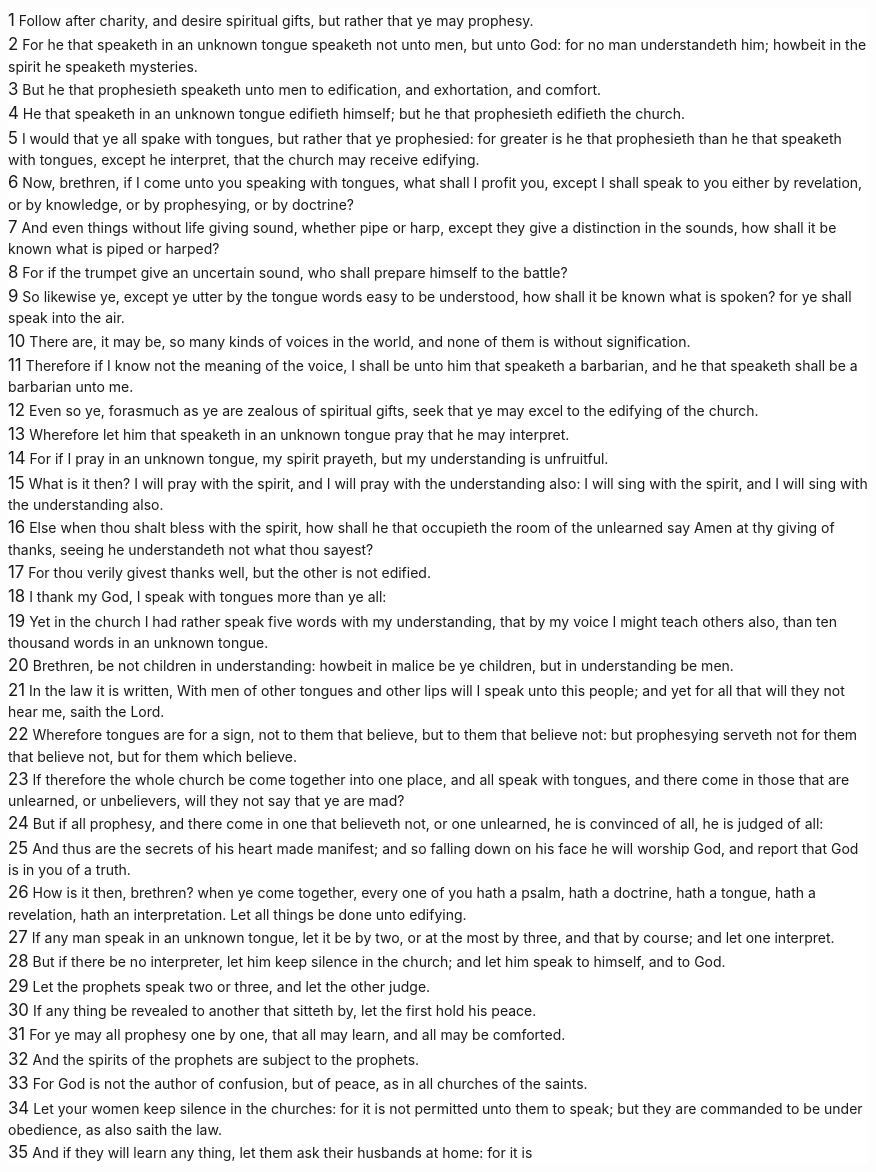 <span style="font-size:larger;">1</span>  Follow after charity, and desire spiritual gifts, but rather that ye may prophesy. <br><span style="font-size:larger;">2</span>  For he that speaketh in an unknown tongue speaketh not unto men, but unto God: for no man understandeth him; howbeit in the spirit he speaketh mysteries. <br><span style="font-size:larger;">3</span>  But he that prophesieth speaketh unto men to edification, and exhortation, and comfort. <br><span style="font-size:larger;">4</span>  He that speaketh in an unknown tongue edifieth himself; but he that prophesieth edifieth the church. <br><span style="font-size:larger;">5</span>  I would that ye all spake with tongues, but rather that ye prophesied: for greater is he that prophesieth than he that speaketh with tongues, except he interpret, that the church may receive edifying. <br><span style="font-size:larger;">6</span>  Now, brethren, if I come unto you speaking with tongues, what shall I profit you, except I shall speak to you either by revelation, or by knowledge, or by prophesying, or by doctrine? <br><span style="font-size:larger;">7</span>  And even things without life giving sound, whether pipe or harp, except they give a distinction in the sounds, how shall it be known what is piped or harped? <br><span style="font-size:larger;">8</span>  For if the trumpet give an uncertain sound, who shall prepare himself to the battle? <br><span style="font-size:larger;">9</span>  So likewise ye, except ye utter by the tongue words easy to be understood, how shall it be known what is spoken? for ye shall speak into the air. <br><span style="font-size:larger;">10</span>  There are, it may be, so many kinds of voices in the world, and none of them is without signification. <br><span style="font-size:larger;">11</span>  Therefore if I know not the meaning of the voice, I shall be unto him that speaketh a barbarian, and he that speaketh shall be a barbarian unto me. <br><span style="font-size:larger;">12</span>  Even so ye, forasmuch as ye are zealous of spiritual gifts, seek that ye may excel to the edifying of the church. <br><span style="font-size:larger;">13</span>  Wherefore let him that speaketh in an unknown tongue pray that he may interpret. <br><span style="font-size:larger;">14</span>  For if I pray in an unknown tongue, my spirit prayeth, but my understanding is unfruitful. <br><span style="font-size:larger;">15</span>  What is it then? I will pray with the spirit, and I will pray with the understanding also: I will sing with the spirit, and I will sing with the understanding also. <br><span style="font-size:larger;">16</span>  Else when thou shalt bless with the spirit, how shall he that occupieth the room of the unlearned say Amen at thy giving of thanks, seeing he understandeth not what thou sayest? <br><span style="font-size:larger;">17</span>  For thou verily givest thanks well, but the other is not edified. <br><span style="font-size:larger;">18</span>  I thank my God, I speak with tongues more than ye all: <br><span style="font-size:larger;">19</span>  Yet in the church I had rather speak five words with my understanding, that by my voice I might teach others also, than ten thousand words in an unknown tongue. <br><span style="font-size:larger;">20</span>  Brethren, be not children in understanding: howbeit in malice be ye children, but in understanding be men. <br><span style="font-size:larger;">21</span>  In the law it is written, With men of other tongues and other lips will I speak unto this people; and yet for all that will they not hear me, saith the Lord. <br><span style="font-size:larger;">22</span>  Wherefore tongues are for a sign, not to them that believe, but to them that believe not: but prophesying serveth not for them that believe not, but for them which believe. <br><span style="font-size:larger;">23</span>  If therefore the whole church be come together into one place, and all speak with tongues, and there come in those that are unlearned, or unbelievers, will they not say that ye are mad? <br><span style="font-size:larger;">24</span>  But if all prophesy, and there come in one that believeth not, or one unlearned, he is convinced of all, he is judged of all: <br><span style="font-size:larger;">25</span>  And thus are the secrets of his heart made manifest; and so falling down on his face he will worship God, and report that God is in you of a truth. <br><span style="font-size:larger;">26</span>  How is it then, brethren? when ye come together, every one of you hath a psalm, hath a doctrine, hath a tongue, hath a revelation, hath an interpretation. Let all things be done unto edifying. <br><span style="font-size:larger;">27</span>  If any man speak in an unknown tongue, let it be by two, or at the most by three, and that by course; and let one interpret. <br><span style="font-size:larger;">28</span>  But if there be no interpreter, let him keep silence in the church; and let him speak to himself, and to God. <br><span style="font-size:larger;">29</span>  Let the prophets speak two or three, and let the other judge. <br><span style="font-size:larger;">30</span>  If any thing be revealed to another that sitteth by, let the first hold his peace. <br><span style="font-size:larger;">31</span>  For ye may all prophesy one by one, that all may learn, and all may be comforted. <br><span style="font-size:larger;">32</span>  And the spirits of the prophets are subject to the prophets. <br><span style="font-size:larger;">33</span>  For God is not the author of confusion, but of peace, as in all churches of the saints. <br><span style="font-size:larger;">34</span>  Let your women keep silence in the churches: for it is not permitted unto them to speak; but they are commanded to be under obedience, as also saith the law. <br><span style="font-size:larger;">35</span>  And if they will learn any thing, let them ask their husbands at home: for it is